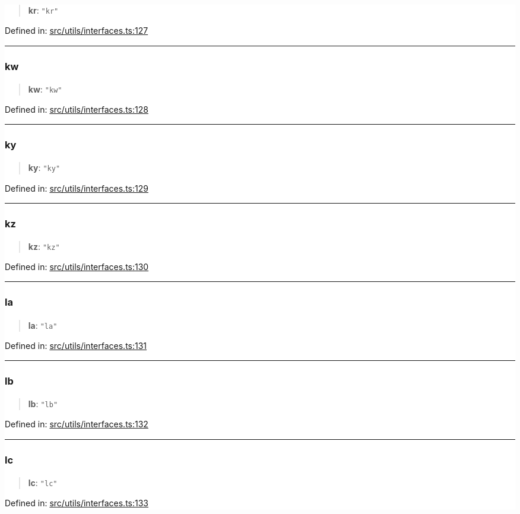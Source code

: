 > **kr**: `"kr"`

Defined in: [src/utils/interfaces.ts:127](https://github.com/PalisadoesFoundation/talawa-admin/blob/main/src/utils/interfaces.ts#L127)

***

### kw

> **kw**: `"kw"`

Defined in: [src/utils/interfaces.ts:128](https://github.com/PalisadoesFoundation/talawa-admin/blob/main/src/utils/interfaces.ts#L128)

***

### ky

> **ky**: `"ky"`

Defined in: [src/utils/interfaces.ts:129](https://github.com/PalisadoesFoundation/talawa-admin/blob/main/src/utils/interfaces.ts#L129)

***

### kz

> **kz**: `"kz"`

Defined in: [src/utils/interfaces.ts:130](https://github.com/PalisadoesFoundation/talawa-admin/blob/main/src/utils/interfaces.ts#L130)

***

### la

> **la**: `"la"`

Defined in: [src/utils/interfaces.ts:131](https://github.com/PalisadoesFoundation/talawa-admin/blob/main/src/utils/interfaces.ts#L131)

***

### lb

> **lb**: `"lb"`

Defined in: [src/utils/interfaces.ts:132](https://github.com/PalisadoesFoundation/talawa-admin/blob/main/src/utils/interfaces.ts#L132)

***

### lc

> **lc**: `"lc"`

Defined in: [src/utils/interfaces.ts:133](https://github.com/PalisadoesFoundation/talawa-admin/blob/main/src/utils/interfaces.ts#L133)
